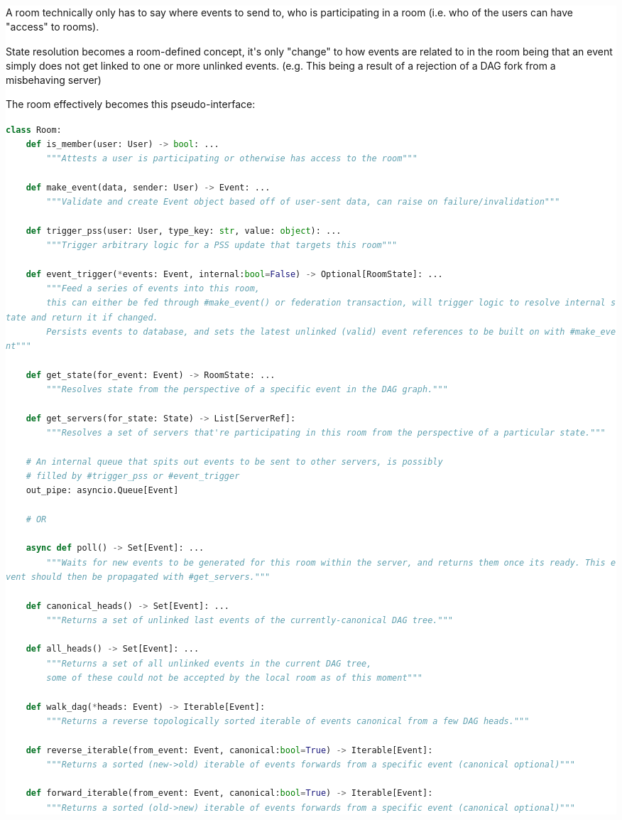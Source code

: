 A room technically only has to say where events to send to, who is participating in a room (i.e. who
of the users can have "access" to rooms).

State resolution becomes a room-defined concept, it's only "change" to how events are related to in
the room being that an event simply does not get linked to one or more unlinked events. (e.g. This
being a result of a rejection of a DAG fork from a misbehaving server)

The room effectively becomes this pseudo-interface:

```py
class Room:
    def is_member(user: User) -> bool: ...
        """Attests a user is participating or otherwise has access to the room"""

    def make_event(data, sender: User) -> Event: ...
        """Validate and create Event object based off of user-sent data, can raise on failure/invalidation"""

    def trigger_pss(user: User, type_key: str, value: object): ...
        """Trigger arbitrary logic for a PSS update that targets this room"""

    def event_trigger(*events: Event, internal:bool=False) -> Optional[RoomState]: ...
        """Feed a series of events into this room,
        this can either be fed through #make_event() or federation transaction, will trigger logic to resolve internal state and return it if changed.
        Persists events to database, and sets the latest unlinked (valid) event references to be built on with #make_event"""

    def get_state(for_event: Event) -> RoomState: ...
        """Resolves state from the perspective of a specific event in the DAG graph."""

    def get_servers(for_state: State) -> List[ServerRef]:
        """Resolves a set of servers that're participating in this room from the perspective of a particular state."""

    # An internal queue that spits out events to be sent to other servers, is possibly
    # filled by #trigger_pss or #event_trigger
    out_pipe: asyncio.Queue[Event]

    # OR

    async def poll() -> Set[Event]: ...
        """Waits for new events to be generated for this room within the server, and returns them once its ready. This event should then be propagated with #get_servers."""

    def canonical_heads() -> Set[Event]: ...
        """Returns a set of unlinked last events of the currently-canonical DAG tree."""

    def all_heads() -> Set[Event]: ...
        """Returns a set of all unlinked events in the current DAG tree,
        some of these could not be accepted by the local room as of this moment"""

    def walk_dag(*heads: Event) -> Iterable[Event]:
        """Returns a reverse topologically sorted iterable of events canonical from a few DAG heads."""

    def reverse_iterable(from_event: Event, canonical:bool=True) -> Iterable[Event]:
        """Returns a sorted (new->old) iterable of events forwards from a specific event (canonical optional)"""

    def forward_iterable(from_event: Event, canonical:bool=True) -> Iterable[Event]:
        """Returns a sorted (old->new) iterable of events forwards from a specific event (canonical optional)"""

```